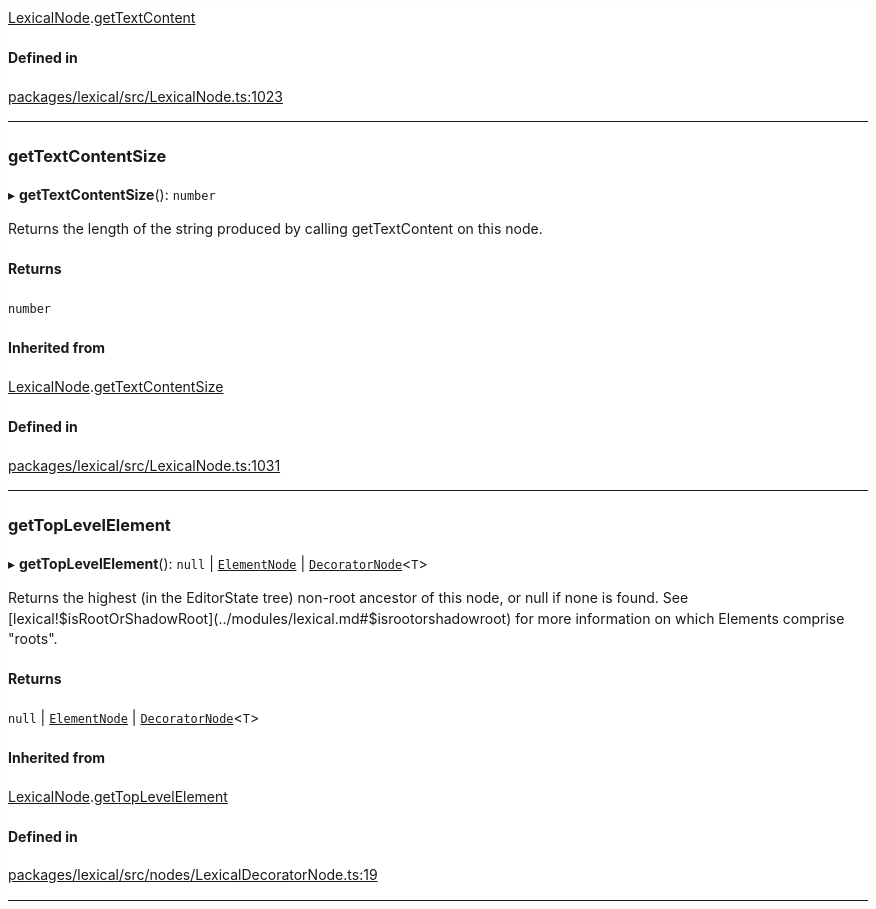 [LexicalNode](lexical.LexicalNode.md).[getTextContent](lexical.LexicalNode.md#gettextcontent)

#### Defined in

[packages/lexical/src/LexicalNode.ts:1023](https://github.com/QubitPi/lexical/tree/main/packages/lexical/src/LexicalNode.ts#L1023)

___

### getTextContentSize

▸ **getTextContentSize**(): `number`

Returns the length of the string produced by calling getTextContent on this node.

#### Returns

`number`

#### Inherited from

[LexicalNode](lexical.LexicalNode.md).[getTextContentSize](lexical.LexicalNode.md#gettextcontentsize)

#### Defined in

[packages/lexical/src/LexicalNode.ts:1031](https://github.com/QubitPi/lexical/tree/main/packages/lexical/src/LexicalNode.ts#L1031)

___

### getTopLevelElement

▸ **getTopLevelElement**(): ``null`` \| [`ElementNode`](lexical.ElementNode.md) \| [`DecoratorNode`](lexical.DecoratorNode.md)\<`T`\>

Returns the highest (in the EditorState tree)
non-root ancestor of this node, or null if none is found. See [lexical!$isRootOrShadowRoot](../modules/lexical.md#$isrootorshadowroot)
for more information on which Elements comprise "roots".

#### Returns

``null`` \| [`ElementNode`](lexical.ElementNode.md) \| [`DecoratorNode`](lexical.DecoratorNode.md)\<`T`\>

#### Inherited from

[LexicalNode](lexical.LexicalNode.md).[getTopLevelElement](lexical.LexicalNode.md#gettoplevelelement)

#### Defined in

[packages/lexical/src/nodes/LexicalDecoratorNode.ts:19](https://github.com/QubitPi/lexical/tree/main/packages/lexical/src/nodes/LexicalDecoratorNode.ts#L19)

___
